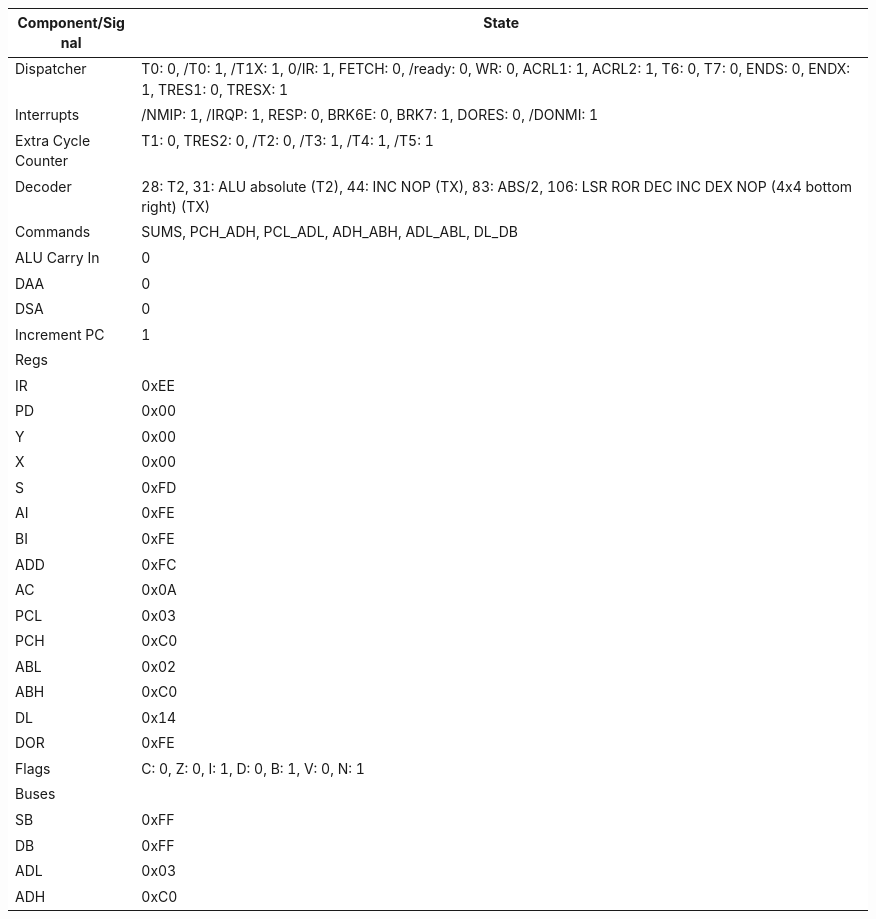 |Component/Signal|State|
|---|---|
|Dispatcher|T0: 0, /T0: 1, /T1X: 1, 0/IR: 1, FETCH: 0, /ready: 0, WR: 0, ACRL1: 1, ACRL2: 1, T6: 0, T7: 0, ENDS: 0, ENDX: 1, TRES1: 0, TRESX: 1|
|Interrupts|/NMIP: 1, /IRQP: 1, RESP: 0, BRK6E: 0, BRK7: 1, DORES: 0, /DONMI: 1|
|Extra Cycle Counter|T1: 0, TRES2: 0, /T2: 0, /T3: 1, /T4: 1, /T5: 1|
|Decoder|28: T2, 31: ALU absolute (T2), 44: INC NOP (TX), 83: ABS/2, 106: LSR ROR DEC INC DEX NOP (4x4 bottom right) (TX)|
|Commands|SUMS, PCH_ADH, PCL_ADL, ADH_ABH, ADL_ABL, DL_DB|
|ALU Carry In|0|
|DAA|0|
|DSA|0|
|Increment PC|1|
|Regs||
|IR|0xEE|
|PD|0x00|
|Y|0x00|
|X|0x00|
|S|0xFD|
|AI|0xFE|
|BI|0xFE|
|ADD|0xFC|
|AC|0x0A|
|PCL|0x03|
|PCH|0xC0|
|ABL|0x02|
|ABH|0xC0|
|DL|0x14|
|DOR|0xFE|
|Flags|C: 0, Z: 0, I: 1, D: 0, B: 1, V: 0, N: 1|
|Buses||
|SB|0xFF|
|DB|0xFF|
|ADL|0x03|
|ADH|0xC0|
